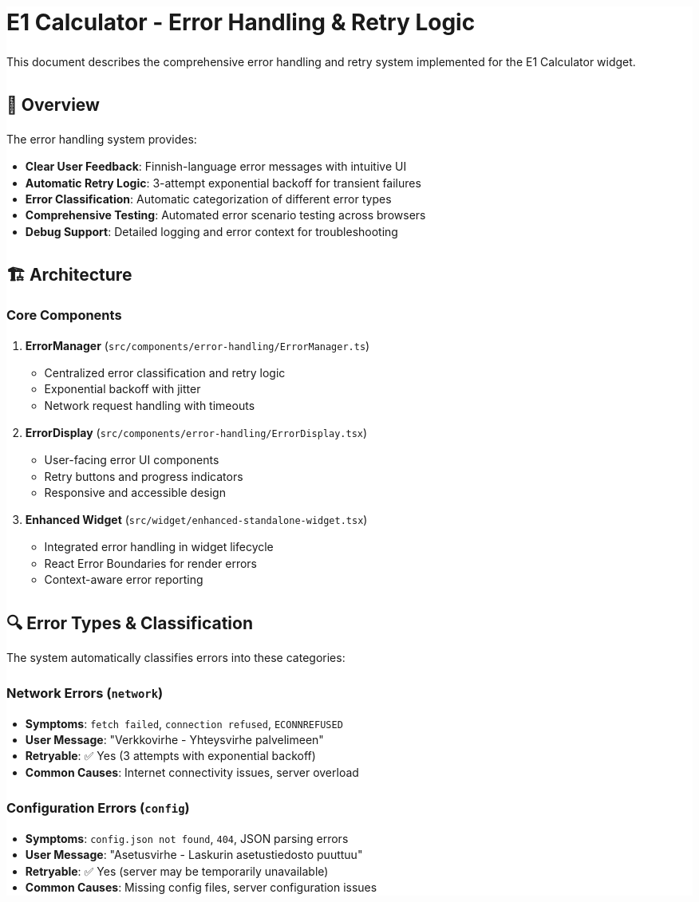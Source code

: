 # E1 Calculator - Error Handling & Retry Logic

This document describes the comprehensive error handling and retry system implemented for the E1 Calculator widget.

## 🎯 Overview

The error handling system provides:

- **Clear User Feedback**: Finnish-language error messages with intuitive UI
- **Automatic Retry Logic**: 3-attempt exponential backoff for transient failures
- **Error Classification**: Automatic categorization of different error types
- **Comprehensive Testing**: Automated error scenario testing across browsers
- **Debug Support**: Detailed logging and error context for troubleshooting

## 🏗️ Architecture

### Core Components

1. **ErrorManager** (`src/components/error-handling/ErrorManager.ts`)
   - Centralized error classification and retry logic
   - Exponential backoff with jitter
   - Network request handling with timeouts

2. **ErrorDisplay** (`src/components/error-handling/ErrorDisplay.tsx`)
   - User-facing error UI components
   - Retry buttons and progress indicators
   - Responsive and accessible design

3. **Enhanced Widget** (`src/widget/enhanced-standalone-widget.tsx`)
   - Integrated error handling in widget lifecycle
   - React Error Boundaries for render errors
   - Context-aware error reporting

## 🔍 Error Types & Classification

The system automatically classifies errors into these categories:

### Network Errors (`network`)
- **Symptoms**: `fetch failed`, `connection refused`, `ECONNREFUSED`
- **User Message**: "Verkkovirhe - Yhteysvirhe palvelimeen"
- **Retryable**: ✅ Yes (3 attempts with exponential backoff)
- **Common Causes**: Internet connectivity issues, server overload

### Configuration Errors (`config`)
- **Symptoms**: `config.json not found`, `404`, JSON parsing errors
- **User Message**: "Asetusvirhe - Laskurin asetustiedosto puuttuu"
- **Retryable**: ✅ Yes (server may be temporarily unavailable)
- **Common Causes**: Missing config files, server configuration issues
